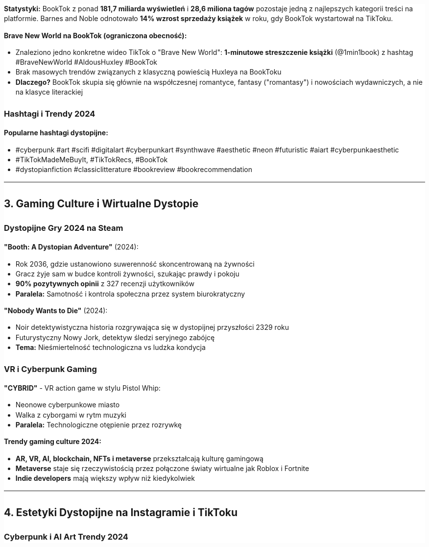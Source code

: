 **Statystyki:** BookTok z ponad **181,7 miliarda wyświetleń** i **28,6 miliona tagów** pozostaje jedną z najlepszych kategorii treści na platformie. Barnes and Noble odnotowało **14% wzrost sprzedaży książek** w roku, gdy BookTok wystartował na TikToku.

**Brave New World na BookTok (ograniczona obecność):**
- Znaleziono jedno konkretne wideo TikTok o "Brave New World": **1-minutowe streszczenie książki** (@1min1book) z hashtag #BraveNewWorld #AldousHuxley #BookTok
- Brak masowych trendów związanych z klasyczną powieścią Huxleya na BookToku
- **Dlaczego?** BookTok skupia się głównie na współczesnej romantyce, fantasy ("romantasy") i nowościach wydawniczych, a nie na klasyce literackiej

### Hashtagi i Trendy 2024

**Popularne hashtagi dystopijne:**
- #cyberpunk #art #scifi #digitalart #cyberpunkart #synthwave #aesthetic #neon #futuristic #aiart #cyberpunkaesthetic
- #TikTokMadeMeBuyIt, #TikTokRecs, #BookTok
- #dystopianfiction #classiclitterature #bookreview #bookrecommendation

---

## 3. Gaming Culture i Wirtualne Dystopie

### Dystopijne Gry 2024 na Steam

**"Booth: A Dystopian Adventure"** (2024):
- Rok 2036, gdzie ustanowiono suwerenność skoncentrowaną na żywności
- Gracz żyje sam w budce kontroli żywności, szukając prawdy i pokoju
- **90% pozytywnych opinii** z 327 recenzji użytkowników
- **Paralela:** Samotność i kontrola społeczna przez system biurokratyczny

**"Nobody Wants to Die"** (2024):
- Noir detektywistyczna historia rozgrywająca się w dystopijnej przyszłości 2329 roku
- Futurystyczny Nowy Jork, detektyw śledzi seryjnego zabójcę
- **Tema:** Nieśmiertelność technologiczna vs ludzka kondycja

### VR i Cyberpunk Gaming

**"CYBRID"** - VR action game w stylu Pistol Whip:
- Neonowe cyberpunkowe miasto
- Walka z cyborgami w rytm muzyki
- **Paralela:** Technologiczne otępienie przez rozrywkę

**Trendy gaming culture 2024:**
- **AR, VR, AI, blockchain, NFTs i metaverse** przekształcają kulturę gamingową
- **Metaverse** staje się rzeczywistością przez połączone światy wirtualne jak Roblox i Fortnite
- **Indie developers** mają większy wpływ niż kiedykolwiek

---

## 4. Estetyki Dystopijne na Instagramie i TikToku

### Cyberpunk i AI Art Trendy 2024
